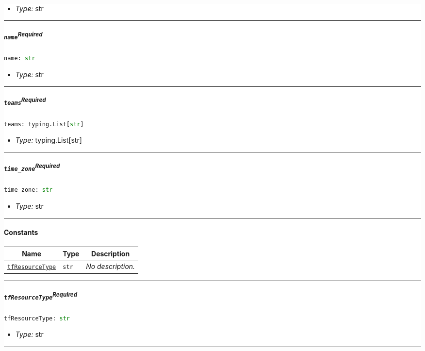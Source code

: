 - *Type:* str

---

##### `name`<sup>Required</sup> <a name="name" id="@cdktf/provider-datadog.onCallSchedule.OnCallSchedule.property.name"></a>

```python
name: str
```

- *Type:* str

---

##### `teams`<sup>Required</sup> <a name="teams" id="@cdktf/provider-datadog.onCallSchedule.OnCallSchedule.property.teams"></a>

```python
teams: typing.List[str]
```

- *Type:* typing.List[str]

---

##### `time_zone`<sup>Required</sup> <a name="time_zone" id="@cdktf/provider-datadog.onCallSchedule.OnCallSchedule.property.timeZone"></a>

```python
time_zone: str
```

- *Type:* str

---

#### Constants <a name="Constants" id="Constants"></a>

| **Name** | **Type** | **Description** |
| --- | --- | --- |
| <code><a href="#@cdktf/provider-datadog.onCallSchedule.OnCallSchedule.property.tfResourceType">tfResourceType</a></code> | <code>str</code> | *No description.* |

---

##### `tfResourceType`<sup>Required</sup> <a name="tfResourceType" id="@cdktf/provider-datadog.onCallSchedule.OnCallSchedule.property.tfResourceType"></a>

```python
tfResourceType: str
```

- *Type:* str

---